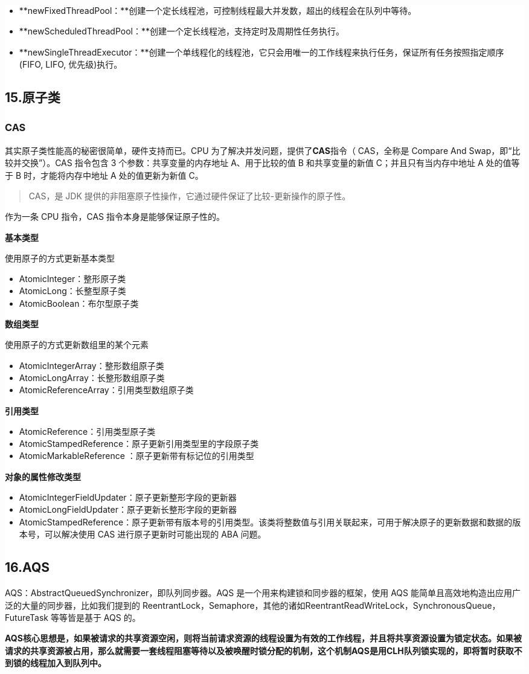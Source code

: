 - **newFixedThreadPool：**创建一个定长线程池，可控制线程最大并发数，超出的线程会在队列中等待。

- **newScheduledThreadPool：**创建一个定长线程池，支持定时及周期性任务执行。

- **newSingleThreadExecutor：**创建一个单线程化的线程池，它只会用唯一的工作线程来执行任务，保证所有任务按照指定顺序(FIFO, LIFO, 优先级)执行。

## 15.原子类

### CAS

其实原子类性能高的秘密很简单，硬件支持而已。CPU 为了解决并发问题，提供了**CAS**指令（ CAS，全称是 Compare And Swap，即“比较并交换”）。CAS 指令包含 3 个参数：共享变量的内存地址 A、用于比较的值 B 和共享变量的新值 C；并且只有当内存中地址 A 处的值等于 B 时，才能将内存中地址 A 处的值更新为新值 C。

> CAS，是 JDK 提供的非阻塞原子性操作，它通过硬件保证了比较-更新操作的原子性。

作为一条 CPU 指令，CAS 指令本身是能够保证原子性的。

**基本类型**

使用原子的方式更新基本类型

- AtomicInteger：整形原子类
- AtomicLong：长整型原子类
- AtomicBoolean：布尔型原子类

**数组类型**

使用原子的方式更新数组里的某个元素

- AtomicIntegerArray：整形数组原子类
- AtomicLongArray：长整形数组原子类
- AtomicReferenceArray：引用类型数组原子类

**引用类型**

- AtomicReference：引用类型原子类
- AtomicStampedReference：原子更新引用类型里的字段原子类
- AtomicMarkableReference ：原子更新带有标记位的引用类型

**对象的属性修改类型**

- AtomicIntegerFieldUpdater：原子更新整形字段的更新器
- AtomicLongFieldUpdater：原子更新长整形字段的更新器
- AtomicStampedReference：原子更新带有版本号的引用类型。该类将整数值与引用关联起来，可用于解决原子的更新数据和数据的版本号，可以解决使用 CAS 进行原子更新时可能出现的 ABA 问题。

## 16.AQS

AQS：AbstractQueuedSynchronizer，即队列同步器。AQS 是一个用来构建锁和同步器的框架，使用 AQS 能简单且高效地构造出应用广泛的大量的同步器，比如我们提到的 ReentrantLock，Semaphore，其他的诸如ReentrantReadWriteLock，SynchronousQueue，FutureTask 等等皆是基于 AQS 的。

**AQS核心思想是，如果被请求的共享资源空闲，则将当前请求资源的线程设置为有效的工作线程，并且将共享资源设置为锁定状态。如果被请求的共享资源被占用，那么就需要一套线程阻塞等待以及被唤醒时锁分配的机制，这个机制AQS是用CLH队列锁实现的，即将暂时获取不到锁的线程加入到队列中。**

